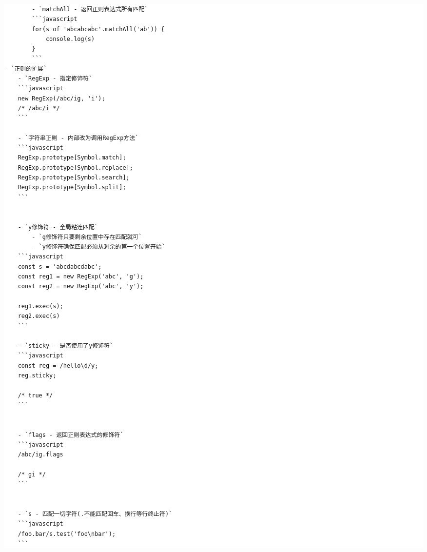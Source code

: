             - `matchAll - 返回正则表达式所有匹配`
            ```javascript
            for(s of 'abcabcabc'.matchAll('ab')) {
                console.log(s)
            }
            ```
    - `正则的扩展`
        - `RegExp - 指定修饰符`
        ```javascript
        new RegExp(/abc/ig, 'i');
        /* /abc/i */
        ```

        - `字符串正则 - 内部改为调用RegExp方法`
        ```javascript
        RegExp.prototype[Symbol.match];
        RegExp.prototype[Symbol.replace];
        RegExp.prototype[Symbol.search];
        RegExp.prototype[Symbol.split];
        ```


        - `y修饰符 - 全局粘连匹配`
            - `g修饰符只要剩余位置中存在匹配就可`
            - `y修饰符确保匹配必须从剩余的第一个位置开始`
        ```javascript
        const s = 'abcdabcdabc';
        const reg1 = new RegExp('abc', 'g');
        const reg2 = new RegExp('abc', 'y');

        reg1.exec(s);
        reg2.exec(s)
        ```

        - `sticky - 是否使用了y修饰符`
        ```javascript
        const reg = /hello\d/y;
        reg.sticky;
        
        /* true */
        ```


        - `flags - 返回正则表达式的修饰符`
        ```javascript
        /abc/ig.flags
        
        /* gi */
        ```


        - `s - 匹配一切字符(.不能匹配回车、换行等行终止符)`
        ```javascript
        /foo.bar/s.test('foo\nbar');
        ```
